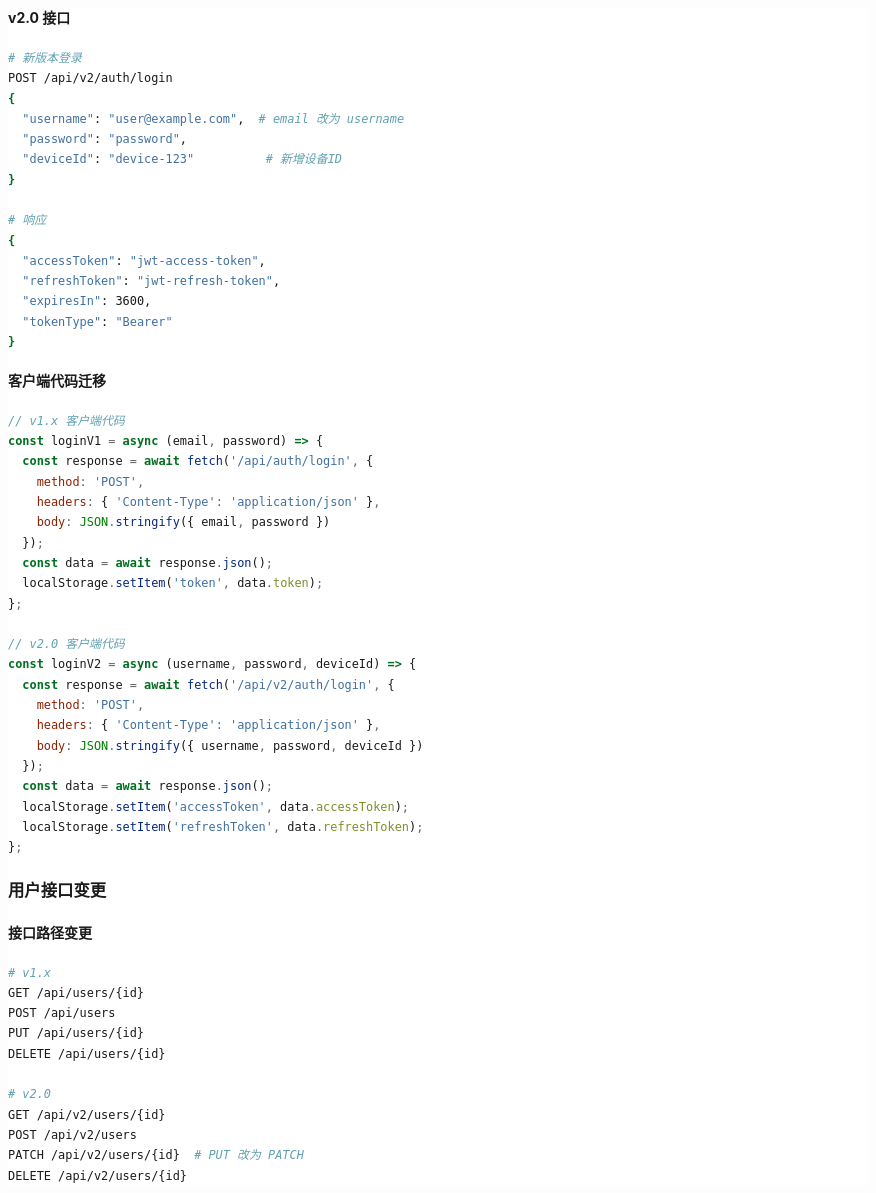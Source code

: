 
#### v2.0 接口
```bash
# 新版本登录
POST /api/v2/auth/login
{
  "username": "user@example.com",  # email 改为 username
  "password": "password",
  "deviceId": "device-123"          # 新增设备ID
}

# 响应
{
  "accessToken": "jwt-access-token",
  "refreshToken": "jwt-refresh-token",
  "expiresIn": 3600,
  "tokenType": "Bearer"
}
```

#### 客户端代码迁移
```javascript
// v1.x 客户端代码
const loginV1 = async (email, password) => {
  const response = await fetch('/api/auth/login', {
    method: 'POST',
    headers: { 'Content-Type': 'application/json' },
    body: JSON.stringify({ email, password })
  });
  const data = await response.json();
  localStorage.setItem('token', data.token);
};

// v2.0 客户端代码
const loginV2 = async (username, password, deviceId) => {
  const response = await fetch('/api/v2/auth/login', {
    method: 'POST',
    headers: { 'Content-Type': 'application/json' },
    body: JSON.stringify({ username, password, deviceId })
  });
  const data = await response.json();
  localStorage.setItem('accessToken', data.accessToken);
  localStorage.setItem('refreshToken', data.refreshToken);
};
```

### 用户接口变更

#### 接口路径变更
```bash
# v1.x
GET /api/users/{id}
POST /api/users
PUT /api/users/{id}
DELETE /api/users/{id}

# v2.0
GET /api/v2/users/{id}
POST /api/v2/users
PATCH /api/v2/users/{id}  # PUT 改为 PATCH
DELETE /api/v2/users/{id}
```
